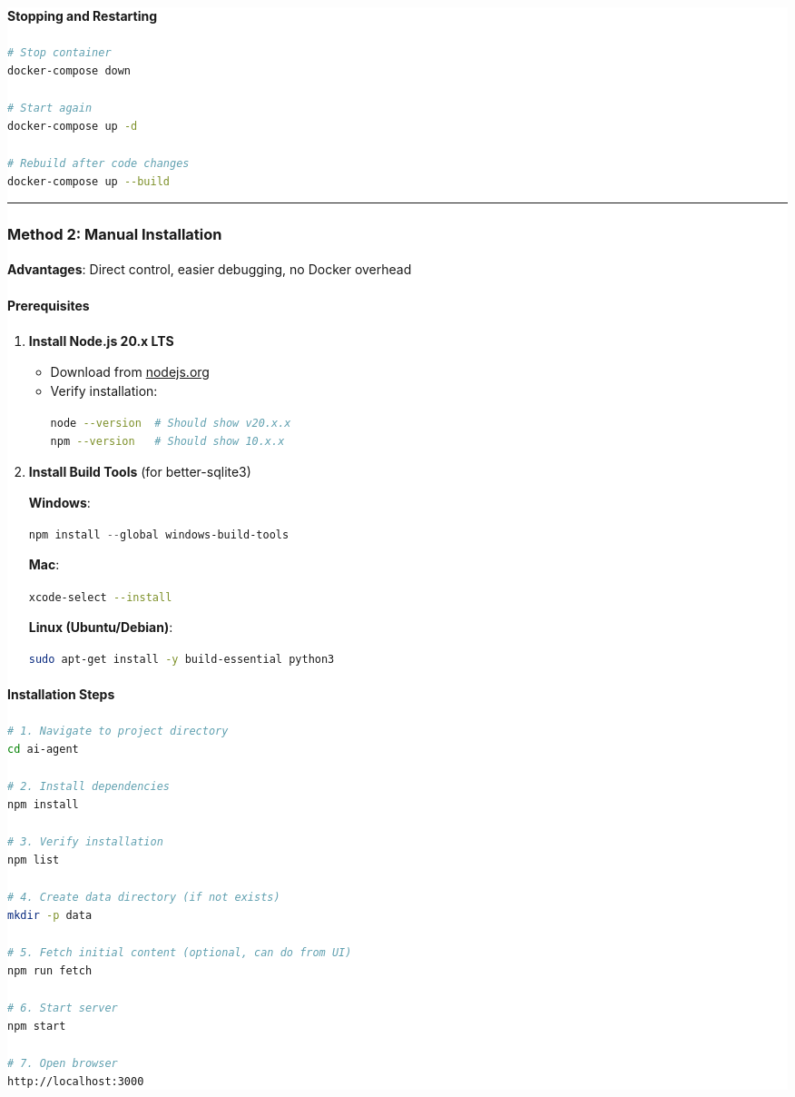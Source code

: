 #### Stopping and Restarting

```bash
# Stop container
docker-compose down

# Start again
docker-compose up -d

# Rebuild after code changes
docker-compose up --build
```

---

### Method 2: Manual Installation

**Advantages**: Direct control, easier debugging, no Docker overhead

#### Prerequisites

1. **Install Node.js 20.x LTS**
   - Download from [nodejs.org](https://nodejs.org/)
   - Verify installation:
     ```bash
     node --version  # Should show v20.x.x
     npm --version   # Should show 10.x.x
     ```

2. **Install Build Tools** (for better-sqlite3)

   **Windows**:
   ```powershell
   npm install --global windows-build-tools
   ```

   **Mac**:
   ```bash
   xcode-select --install
   ```

   **Linux (Ubuntu/Debian)**:
   ```bash
   sudo apt-get install -y build-essential python3
   ```

#### Installation Steps

```bash
# 1. Navigate to project directory
cd ai-agent

# 2. Install dependencies
npm install

# 3. Verify installation
npm list

# 4. Create data directory (if not exists)
mkdir -p data

# 5. Fetch initial content (optional, can do from UI)
npm run fetch

# 6. Start server
npm start

# 7. Open browser
http://localhost:3000
```